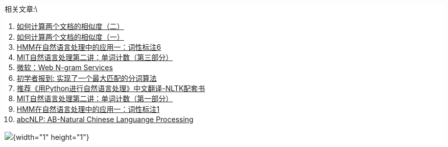 相关文章:\
1.  [如何计算两个文档的相似度（二）](http://www.52nlp.cn/%e5%a6%82%e4%bd%95%e8%ae%a1%e7%ae%97%e4%b8%a4%e4%b8%aa%e6%96%87%e6%a1%a3%e7%9a%84%e7%9b%b8%e4%bc%bc%e5%ba%a6%e4%ba%8c "如何计算两个文档的相似度（二）")
2.  [如何计算两个文档的相似度（一）](http://www.52nlp.cn/%e5%a6%82%e4%bd%95%e8%ae%a1%e7%ae%97%e4%b8%a4%e4%b8%aa%e6%96%87%e6%a1%a3%e7%9a%84%e7%9b%b8%e4%bc%bc%e5%ba%a6%e4%b8%80 "如何计算两个文档的相似度（一）")
3.  [HMM在自然语言处理中的应用一：词性标注6](http://www.52nlp.cn/hmm-application-in-natural-language-processing-one-part-of-speech-tagging-6 "HMM在自然语言处理中的应用一：词性标注6")
4.  [MIT自然语言处理第二讲：单词计数（第三部分）](http://www.52nlp.cn/mit-nlp-second-lesson-word-counting-third-part "MIT自然语言处理第二讲：单词计数（第三部分）")
5.  [微软：Web N-gram
    Services](http://www.52nlp.cn/%e5%be%ae%e8%bd%af-web-n-gram-services "微软：Web N-gram Services")
6.  [初学者报到:
    实现了一个最大匹配的分词算法](http://www.52nlp.cn/%e5%88%9d%e5%ad%a6%e8%80%85%e6%8a%a5%e5%88%b0-%e5%ae%9e%e7%8e%b0%e4%ba%86%e4%b8%80%e4%b8%aa%e6%9c%80%e5%a4%a7%e5%8c%b9%e9%85%8d%e7%9a%84%e5%88%86%e8%af%8d%e7%ae%97%e6%b3%95 "初学者报到: 实现了一个最大匹配的分词算法")
7.  [推荐《用Python进行自然语言处理》中文翻译-NLTK配套书](http://www.52nlp.cn/%e6%8e%a8%e8%8d%90%ef%bc%8d%e7%94%a8python%e8%bf%9b%e8%a1%8c%e8%87%aa%e7%84%b6%e8%af%ad%e8%a8%80%e5%a4%84%e7%90%86%ef%bc%8d%e4%b8%ad%e6%96%87%e7%bf%bb%e8%af%91-nltk%e9%85%8d%e5%a5%97%e4%b9%a6 "推荐《用Python进行自然语言处理》中文翻译-NLTK配套书")
8.  [MIT自然语言处理第二讲：单词计数（第一部分）](http://www.52nlp.cn/mit-nlp-second-lesson-word-counting-first-part "MIT自然语言处理第二讲：单词计数（第一部分）")
9.  [HMM在自然语言处理中的应用一：词性标注1](http://www.52nlp.cn/hmm-application-in-natural-language-processing-one-part-of-speech-tagging-1 "HMM在自然语言处理中的应用一：词性标注1")
10. [abcNLP: AB-Natural Chinese Languange
    Processing](http://www.52nlp.cn/abcnlp-ab-natural-chinese-languange-processing "abcNLP: AB-Natural Chinese Languange Processing")

</div>

![](http://feeds.feedburner.com/~r/52nlp/~4/JHMD8sSyW6k){width="1"
height="1"}

</div>
